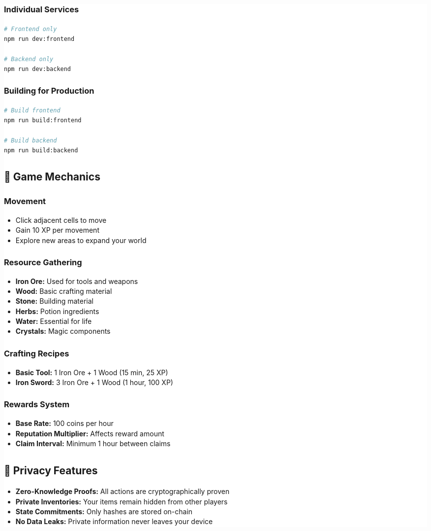 ### Individual Services
```bash
# Frontend only
npm run dev:frontend

# Backend only
npm run dev:backend
```

### Building for Production
```bash
# Build frontend
npm run build:frontend

# Build backend
npm run build:backend
```

## 🎯 Game Mechanics

### Movement
- Click adjacent cells to move
- Gain 10 XP per movement
- Explore new areas to expand your world

### Resource Gathering
- **Iron Ore:** Used for tools and weapons
- **Wood:** Basic crafting material
- **Stone:** Building material
- **Herbs:** Potion ingredients
- **Water:** Essential for life
- **Crystals:** Magic components

### Crafting Recipes
- **Basic Tool:** 1 Iron Ore + 1 Wood (15 min, 25 XP)
- **Iron Sword:** 3 Iron Ore + 1 Wood (1 hour, 100 XP)

### Rewards System
- **Base Rate:** 100 coins per hour
- **Reputation Multiplier:** Affects reward amount
- **Claim Interval:** Minimum 1 hour between claims

## 🔐 Privacy Features

- **Zero-Knowledge Proofs:** All actions are cryptographically proven
- **Private Inventories:** Your items remain hidden from other players
- **State Commitments:** Only hashes are stored on-chain
- **No Data Leaks:** Private information never leaves your device

